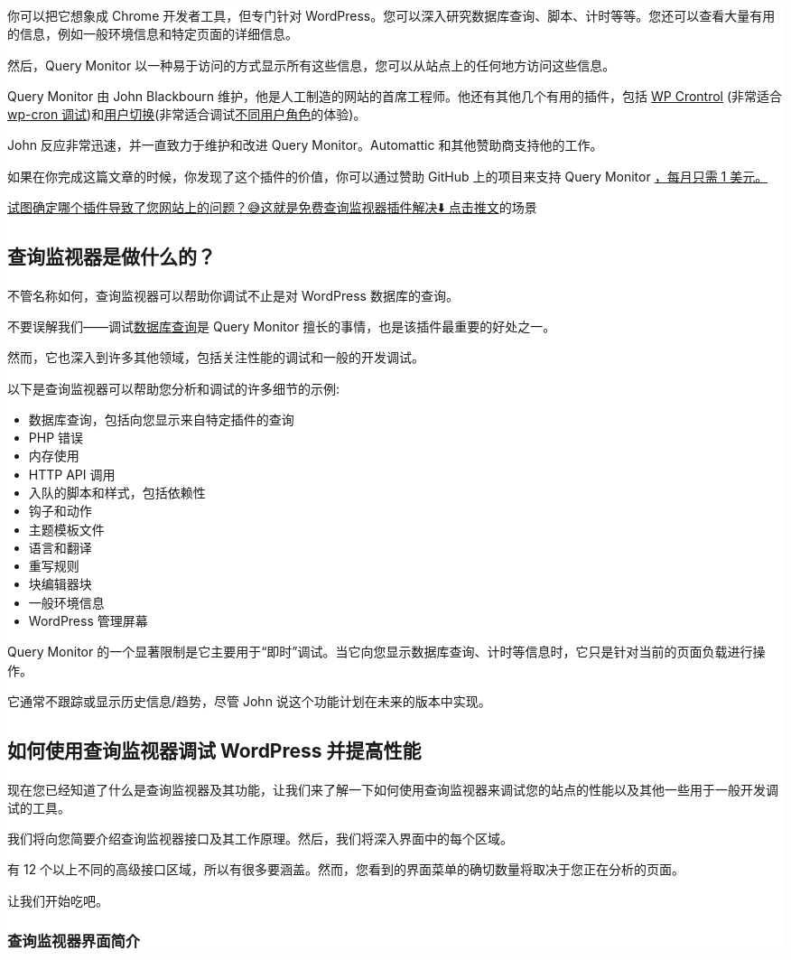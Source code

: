 你可以把它想象成 Chrome 开发者工具，但专门针对 WordPress。您可以深入研究数据库查询、脚本、计时等等。您还可以查看大量有用的信息，例如一般环境信息和特定页面的详细信息。

然后，Query Monitor 以一种易于访问的方式显示所有这些信息，您可以从站点上的任何地方访问这些信息。

Query Monitor 由 John Blackbourn 维护，他是人工制造的网站的首席工程师。他还有其他几个有用的插件，包括 [WP Crontrol](https://wordpress.org/plugins/wp-crontrol/) (非常适合 [wp-cron 调试](https://kinsta.com/knowledgebase/disable-wp-cron/))和[用户切换](https://wordpress.org/plugins/user-switching/)(非常适合调试[不同用户角色](https://kinsta.com/blog/wordpress-user-roles/)的体验)。

John 反应非常迅速，并一直致力于维护和改进 Query Monitor。Automattic 和其他赞助商支持他的工作。

如果在你完成这篇文章的时候，你发现了这个插件的价值，你可以通过赞助 GitHub 上的项目来支持 Query Monitor [，每月只需 1 美元。](https://github.com/sponsors/johnbillion)

[试图确定哪个插件导致了您网站上的问题？😅这就是免费查询监视器插件解决⬇️ 点击推文](https://twitter.com/intent/tweet?url=https%3A%2F%2Fbit.ly%2F2txX2Xz&via=kinsta&text=Trying+to+determine+which+plugin+is+causing+issues+on+your+site%3F+%F0%9F%98%85+This+is+the+sort+of+scenario+that+the+free+Query+Monitor+plugin+was+made+to+resolve+%E2%AC%87%EF%B8%8F&hashtags=QueryMonitor%2CSitePerformance)的场景

## 查询监视器是做什么的？

不管名称如何，查询监视器可以帮助你调试不止是对 WordPress 数据库的查询。

不要误解我们——调试[数据库查询](https://kinsta.com/blog/wp-query/)是 Query Monitor 擅长的事情，也是该插件最重要的好处之一。

然而，它也深入到许多其他领域，包括关注性能的调试和一般的开发调试。

以下是查询监视器可以帮助您分析和调试的许多细节的示例:

*   数据库查询，包括向您显示来自特定插件的查询
*   PHP 错误
*   内存使用
*   HTTP API 调用
*   入队的脚本和样式，包括依赖性
*   钩子和动作
*   主题模板文件
*   语言和翻译
*   重写规则
*   块编辑器块
*   一般环境信息
*   WordPress 管理屏幕

Query Monitor 的一个显著限制是它主要用于“即时”调试。当它向您显示数据库查询、计时等信息时，它只是针对当前的页面负载进行操作。

它通常不跟踪或显示历史信息/趋势，尽管 John 说这个功能计划在未来的版本中实现。

## 如何使用查询监视器调试 WordPress 并提高性能

现在您已经知道了什么是查询监视器及其功能，让我们来了解一下如何使用查询监视器来调试您的站点的性能以及其他一些用于一般开发调试的工具。

我们将向您简要介绍查询监视器接口及其工作原理。然后，我们将深入界面中的每个区域。

有 12 个以上不同的高级接口区域，所以有很多要涵盖。然而，您看到的界面菜单的确切数量将取决于您正在分析的页面。

让我们开始吃吧。

### 查询监视器界面简介
